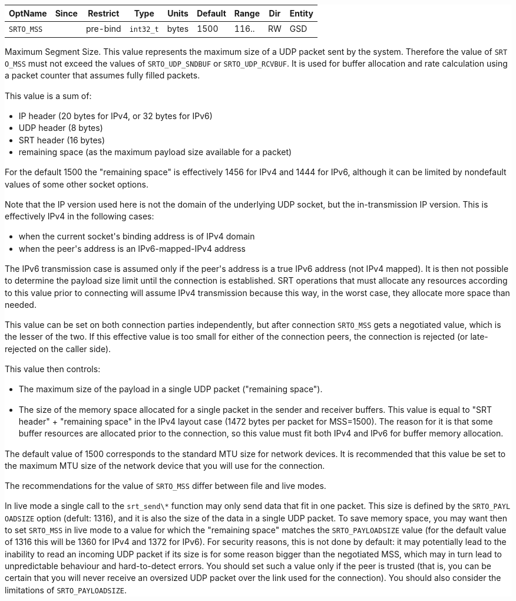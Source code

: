 | OptName              | Since | Restrict | Type       |  Units  | Default  | Range  | Dir | Entity |
| -------------------- | ----- | -------- | ---------- | ------- | -------- | ------ | --- | ------ |
| `SRTO_MSS`           |       | pre-bind | `int32_t`  | bytes   | 1500     | 116..  | RW  | GSD    |

Maximum Segment Size. This value represents the maximum size of a UDP packet
sent by the system. Therefore the value of `SRTO_MSS` must not exceed the
values of `SRTO_UDP_SNDBUF` or `SRTO_UDP_RCVBUF`. It is used for buffer
allocation and rate calculation using a packet counter that assumes fully filled
packets. 

This value is a sum of:

* IP header (20 bytes for IPv4, or 32 bytes for IPv6)
* UDP header (8 bytes)
* SRT header (16 bytes)
* remaining space (as the maximum payload size available for a packet)

For the default 1500 the "remaining space" is effectively 1456 for IPv4
and 1444 for IPv6, although it can be limited by nondefault values of some
other socket options.

Note that the IP version used here is not the domain of the underlying UDP
socket, but the in-transmission IP version. This is effectively IPv4 in the
following cases:

* when the current socket's binding address is of IPv4 domain
* when the peer's address is an IPv6-mapped-IPv4 address

The IPv6 transmission case is assumed only if the peer's address is a true IPv6
address (not IPv4 mapped). It is then not possible to determine the payload
size limit until the connection is established. SRT operations that must
allocate any resources according to this value prior to connecting will assume
IPv4 transmission because this way, in the worst case, they allocate more space
than needed.

This value can be set on both connection parties independently, but after
connection `SRTO_MSS` gets a negotiated value, which is the lesser of the two.
If this effective value is too small for either of the connection peers, the
connection is rejected (or late-rejected on the caller side).

This value then controls:

* The maximum size of the payload in a single UDP packet ("remaining space"). 

* The size of the memory space allocated for a single packet in the sender
and receiver buffers. This value is equal to "SRT header" + "remaining space"
in the IPv4 layout case (1472 bytes per packet for MSS=1500). The reason for it
is that some buffer resources are allocated prior to the connection, so this
value must fit both IPv4 and IPv6 for buffer memory allocation.

The default value of 1500 corresponds to the standard MTU size for network
devices. It is recommended that this value be set to the maximum MTU size of
the network device that you will use for the connection.

The recommendations for the value of `SRTO_MSS` differ between file and live modes.

In live mode a single call to the `srt_send\*` function may only send data that
fit in one packet. This size is defined by the `SRTO_PAYLOADSIZE` option
(defult: 1316), and it is also the size of the data in a single UDP packet. To
save memory space, you may want then to set `SRTO_MSS` in live mode to a value
for which the "remaining space" matches the `SRTO_PAYLOADSIZE` value (for the
default value of 1316 this will be 1360 for IPv4 and 1372 for IPv6). For
security reasons, this is not done by default: it may potentially lead to the
inability to read an incoming UDP packet if its size is for some reason bigger
than the negotiated MSS, which may in turn lead to unpredictable behaviour and
hard-to-detect errors. You should set such a value only if the peer is trusted
(that is, you can be certain that you will never receive an oversized UDP
packet over the link used for the connection). You should also consider the
limitations of `SRTO_PAYLOADSIZE`.
